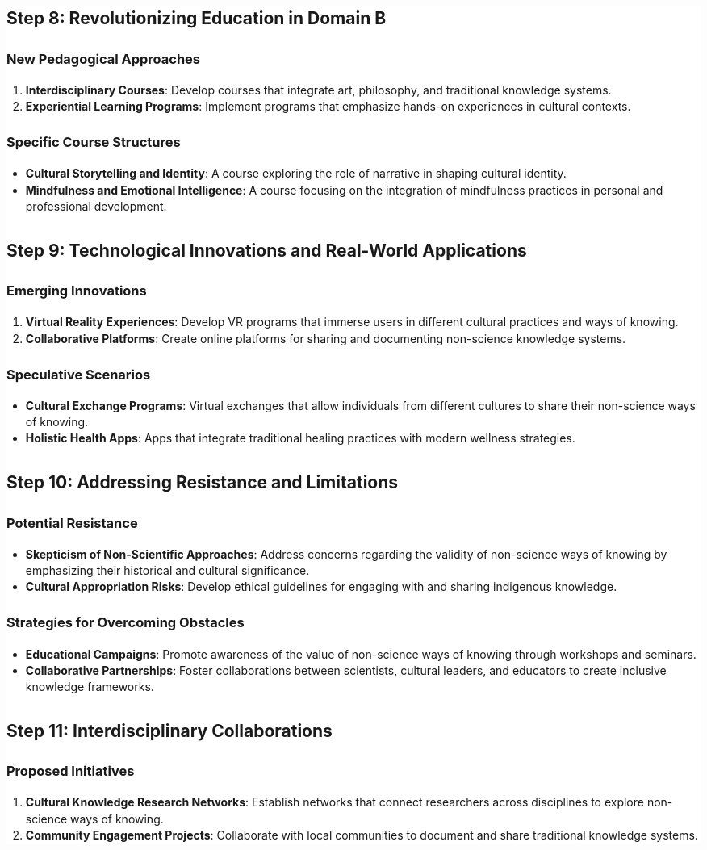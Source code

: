 ## Step 8: Revolutionizing Education in Domain B

### New Pedagogical Approaches
1. **Interdisciplinary Courses**: Develop courses that integrate art, philosophy, and traditional knowledge systems.
2. **Experiential Learning Programs**: Implement programs that emphasize hands-on experiences in cultural contexts.

### Specific Course Structures
- **Cultural Storytelling and Identity**: A course exploring the role of narrative in shaping cultural identity.
- **Mindfulness and Emotional Intelligence**: A course focusing on the integration of mindfulness practices in personal and professional development.

## Step 9: Technological Innovations and Real-World Applications

### Emerging Innovations
1. **Virtual Reality Experiences**: Develop VR programs that immerse users in different cultural practices and ways of knowing.
2. **Collaborative Platforms**: Create online platforms for sharing and documenting non-science knowledge systems.

### Speculative Scenarios
- **Cultural Exchange Programs**: Virtual exchanges that allow individuals from different cultures to share their non-science ways of knowing.
- **Holistic Health Apps**: Apps that integrate traditional healing practices with modern wellness strategies.

## Step 10: Addressing Resistance and Limitations

### Potential Resistance
- **Skepticism of Non-Scientific Approaches**: Address concerns regarding the validity of non-science ways of knowing by emphasizing their historical and cultural significance.
- **Cultural Appropriation Risks**: Develop ethical guidelines for engaging with and sharing indigenous knowledge.

### Strategies for Overcoming Obstacles
- **Educational Campaigns**: Promote awareness of the value of non-science ways of knowing through workshops and seminars.
- **Collaborative Partnerships**: Foster collaborations between scientists, cultural leaders, and educators to create inclusive knowledge frameworks.

## Step 11: Interdisciplinary Collaborations

### Proposed Initiatives
1. **Cultural Knowledge Research Networks**: Establish networks that connect researchers across disciplines to explore non-science ways of knowing.
2. **Community Engagement Projects**: Collaborate with local communities to document and share traditional knowledge systems.
